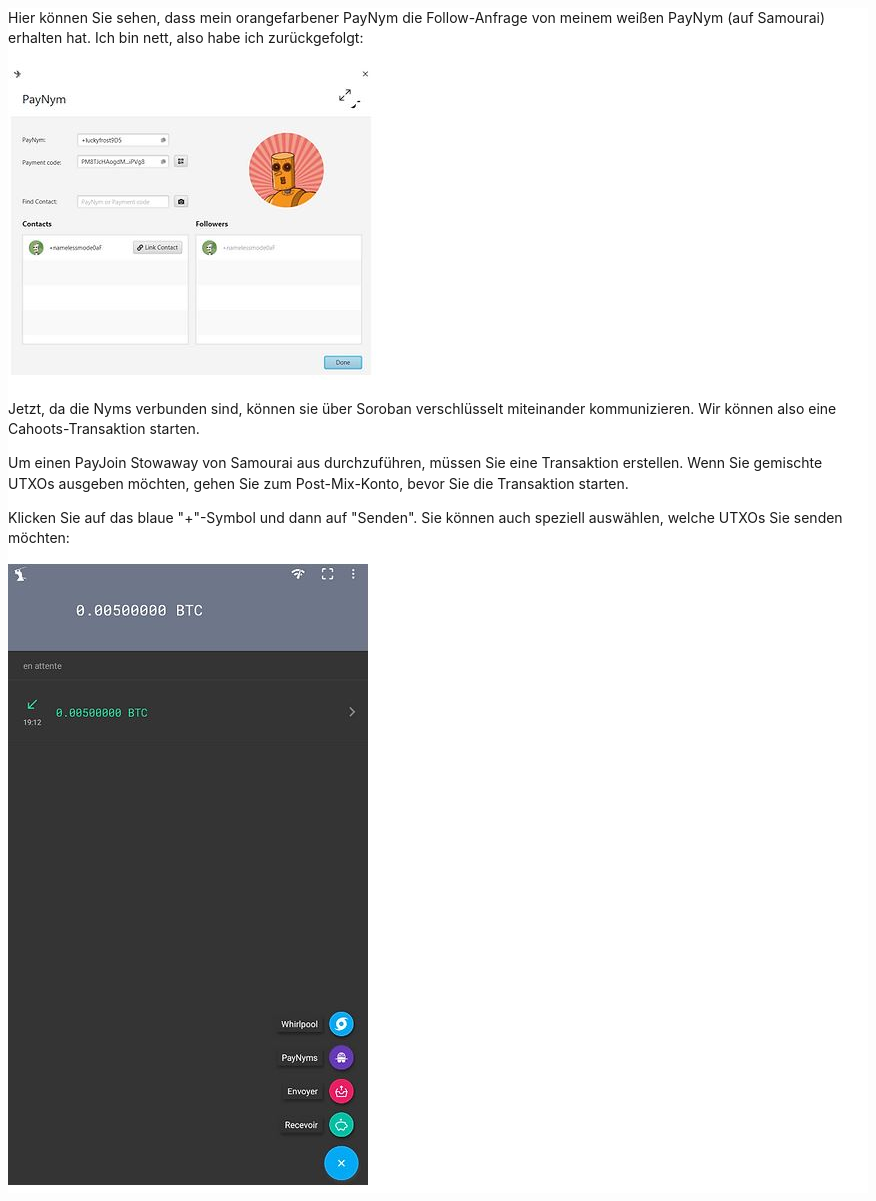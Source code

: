Hier können Sie sehen, dass mein orangefarbener PayNym die Follow-Anfrage von meinem weißen PayNym (auf Samourai) erhalten hat. Ich bin nett, also habe ich zurückgefolgt:

![PayNym in der Sparrow Wallet folgen](assets/49.JPEG)

Jetzt, da die Nyms verbunden sind, können sie über Soroban verschlüsselt miteinander kommunizieren. Wir können also eine Cahoots-Transaktion starten.

Um einen PayJoin Stowaway von Samourai aus durchzuführen, müssen Sie eine Transaktion erstellen. Wenn Sie gemischte UTXOs ausgeben möchten, gehen Sie zum Post-Mix-Konto, bevor Sie die Transaktion starten.

Klicken Sie auf das blaue "+"-Symbol und dann auf "Senden". Sie können auch speziell auswählen, welche UTXOs Sie senden möchten:

![Erstellen eines PayJoin Bitcoin von Samourai Wallet](assets/50.JPEG)
